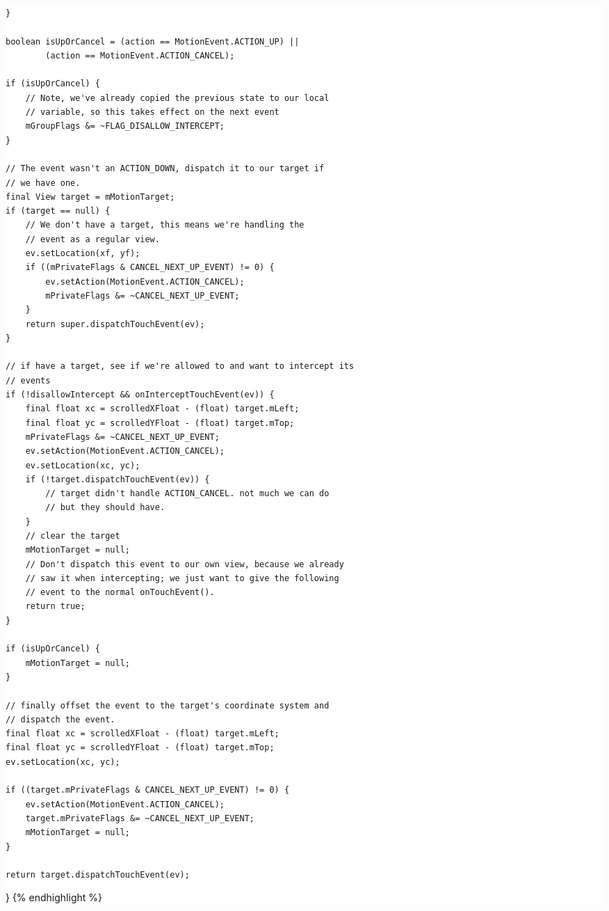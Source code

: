     }

    boolean isUpOrCancel = (action == MotionEvent.ACTION_UP) ||
            (action == MotionEvent.ACTION_CANCEL);

    if (isUpOrCancel) {
        // Note, we've already copied the previous state to our local
        // variable, so this takes effect on the next event
        mGroupFlags &= ~FLAG_DISALLOW_INTERCEPT;
    }

    // The event wasn't an ACTION_DOWN, dispatch it to our target if
    // we have one.
    final View target = mMotionTarget;
    if (target == null) {
        // We don't have a target, this means we're handling the
        // event as a regular view.
        ev.setLocation(xf, yf);
        if ((mPrivateFlags & CANCEL_NEXT_UP_EVENT) != 0) {
            ev.setAction(MotionEvent.ACTION_CANCEL);
            mPrivateFlags &= ~CANCEL_NEXT_UP_EVENT;
        }
        return super.dispatchTouchEvent(ev);
    }

    // if have a target, see if we're allowed to and want to intercept its
    // events
    if (!disallowIntercept && onInterceptTouchEvent(ev)) {
        final float xc = scrolledXFloat - (float) target.mLeft;
        final float yc = scrolledYFloat - (float) target.mTop;
        mPrivateFlags &= ~CANCEL_NEXT_UP_EVENT;
        ev.setAction(MotionEvent.ACTION_CANCEL);
        ev.setLocation(xc, yc);
        if (!target.dispatchTouchEvent(ev)) {
            // target didn't handle ACTION_CANCEL. not much we can do
            // but they should have.
        }
        // clear the target
        mMotionTarget = null;
        // Don't dispatch this event to our own view, because we already
        // saw it when intercepting; we just want to give the following
        // event to the normal onTouchEvent().
        return true;
    }

    if (isUpOrCancel) {
        mMotionTarget = null;
    }

    // finally offset the event to the target's coordinate system and
    // dispatch the event.
    final float xc = scrolledXFloat - (float) target.mLeft;
    final float yc = scrolledYFloat - (float) target.mTop;
    ev.setLocation(xc, yc);

    if ((target.mPrivateFlags & CANCEL_NEXT_UP_EVENT) != 0) {
        ev.setAction(MotionEvent.ACTION_CANCEL);
        target.mPrivateFlags &= ~CANCEL_NEXT_UP_EVENT;
        mMotionTarget = null;
    }

    return target.dispatchTouchEvent(ev);
}
{% endhighlight %}
